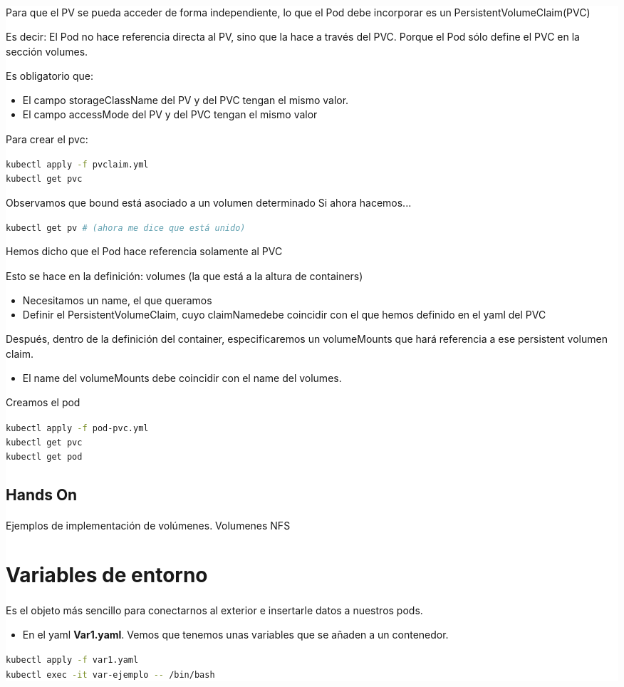 Para que el PV se pueda acceder de forma independiente, lo que el Pod debe incorporar es un PersistentVolumeClaim(PVC)

Es decir: El Pod no hace referencia directa al PV, sino que la hace a través del PVC. Porque el Pod sólo define el 
PVC en la sección volumes.

Es obligatorio que:
- El campo storageClassName del PV y del PVC tengan el mismo valor.
- El campo accessMode del PV y del PVC tengan el mismo valor

Para crear el pvc:

```bash
kubectl apply -f pvclaim.yml
kubectl get pvc
```

Observamos que bound está asociado a un volumen determinado
Si ahora hacemos...

````bash
kubectl get pv # (ahora me dice que está unido)
````

Hemos dicho que el Pod hace referencia solamente al PVC

Esto se hace en la definición: volumes (la que está a la altura de containers)
- Necesitamos un name, el que queramos
- Definir el PersistentVolumeClaim, cuyo claimNamedebe coincidir con el que hemos definido en el yaml del PVC

Después, dentro de la definición del container, especificaremos un volumeMounts que hará referencia a ese persistent 
volumen claim.

- El name del volumeMounts debe coincidir con el name del volumes.

Creamos el pod
````bash
kubectl apply -f pod-pvc.yml
kubectl get pvc
kubectl get pod
````

## Hands On 

Ejemplos de implementación de volúmenes. 
Volumenes NFS

# Variables de entorno

Es el objeto más sencillo para conectarnos al exterior e insertarle datos a  nuestros pods.
- En el yaml **Var1.yaml**. Vemos que tenemos unas variables que se añaden a un contenedor.
````bash
kubectl apply -f var1.yaml
kubectl exec -it var-ejemplo -- /bin/bash
````
